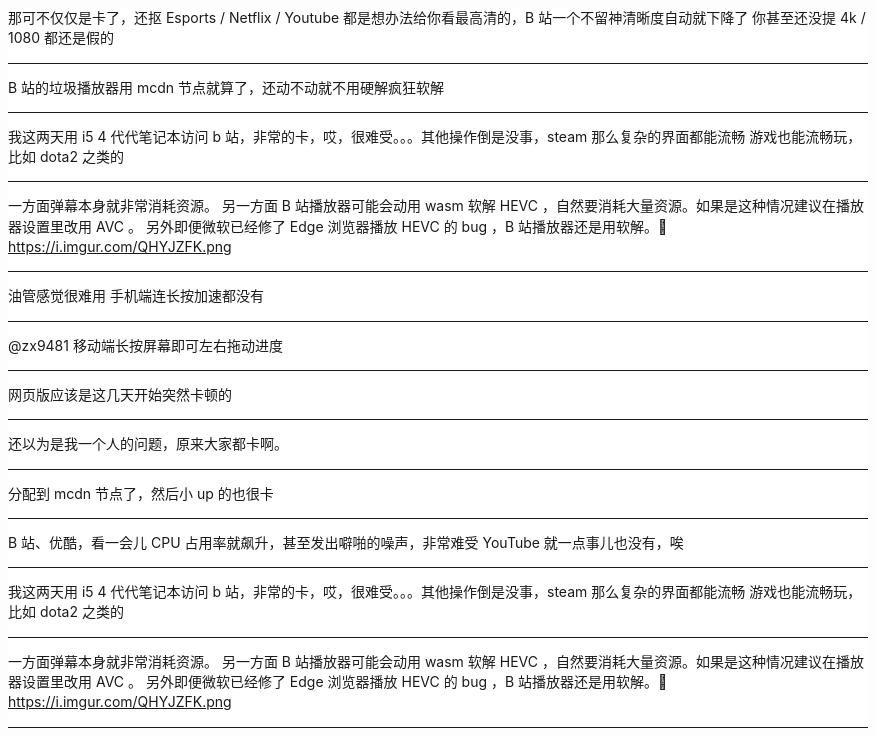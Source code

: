 那可不仅仅是卡了，还抠
Esports / Netflix / Youtube 都是想办法给你看最高清的，B 站一个不留神清晰度自动就下降了
你甚至还没提 4k / 1080 都还是假的

---------------------------------------------------

B 站的垃圾播放器用 mcdn 节点就算了，还动不动就不用硬解疯狂软解

---------------------------------------------------

我这两天用 i5 4 代代笔记本访问 b 站，非常的卡，哎，很难受。。。其他操作倒是没事，steam 那么复杂的界面都能流畅
游戏也能流畅玩，比如 dota2 之类的

---------------------------------------------------

一方面弹幕本身就非常消耗资源。
另一方面 B 站播放器可能会动用 wasm 软解 HEVC ，自然要消耗大量资源。如果是这种情况建议在播放器设置里改用 AVC 。
另外即便微软已经修了 Edge 浏览器播放 HEVC 的 bug ，B 站播放器还是用软解。🤬
https://i.imgur.com/QHYJZFK.png

---------------------------------------------------

油管感觉很难用 手机端连长按加速都没有

---------------------------------------------------

@zx9481 移动端长按屏幕即可左右拖动进度

---------------------------------------------------

网页版应该是这几天开始突然卡顿的

---------------------------------------------------

还以为是我一个人的问题，原来大家都卡啊。

---------------------------------------------------

分配到 mcdn 节点了，然后小 up 的也很卡

---------------------------------------------------

B 站、优酷，看一会儿 CPU 占用率就飙升，甚至发出噼啪的噪声，非常难受
YouTube 就一点事儿也没有，唉

---------------------------------------------------

我这两天用 i5 4 代代笔记本访问 b 站，非常的卡，哎，很难受。。。其他操作倒是没事，steam 那么复杂的界面都能流畅
游戏也能流畅玩，比如 dota2 之类的

---------------------------------------------------

一方面弹幕本身就非常消耗资源。
另一方面 B 站播放器可能会动用 wasm 软解 HEVC ，自然要消耗大量资源。如果是这种情况建议在播放器设置里改用 AVC 。
另外即便微软已经修了 Edge 浏览器播放 HEVC 的 bug ，B 站播放器还是用软解。🤬
https://i.imgur.com/QHYJZFK.png

---------------------------------------------------
